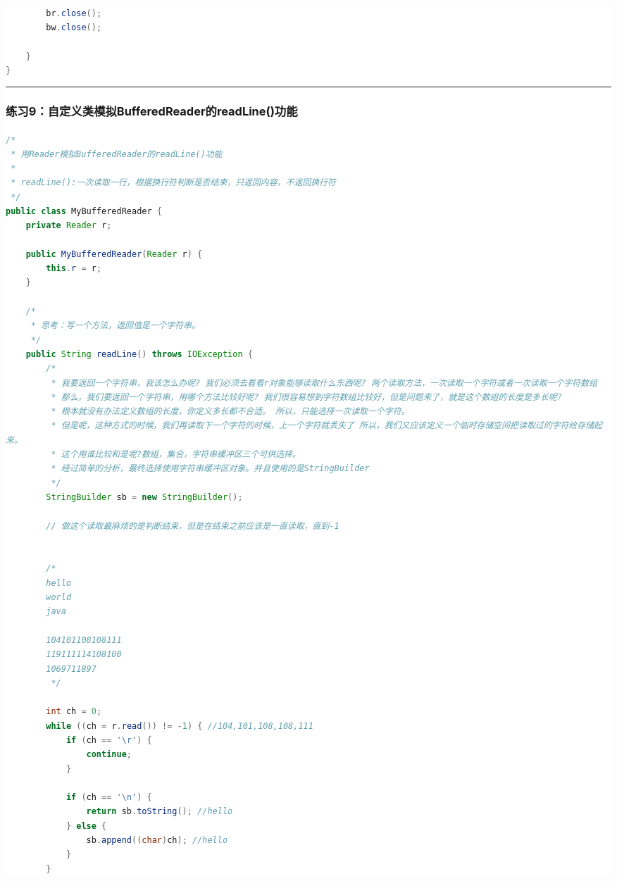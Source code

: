 ```java
        br.close();
        bw.close();

    }
}

```
---

### 练习9：自定义类模拟BufferedReader的readLine()功能

```java
/*
 * 用Reader模拟BufferedReader的readLine()功能
 * 
 * readLine():一次读取一行，根据换行符判断是否结束，只返回内容，不返回换行符
 */
public class MyBufferedReader {
	private Reader r;

	public MyBufferedReader(Reader r) {
		this.r = r;
	}

	/*
	 * 思考：写一个方法，返回值是一个字符串。
	 */
	public String readLine() throws IOException {
		/*
		 * 我要返回一个字符串，我该怎么办呢? 我们必须去看看r对象能够读取什么东西呢? 两个读取方法，一次读取一个字符或者一次读取一个字符数组
		 * 那么，我们要返回一个字符串，用哪个方法比较好呢? 我们很容易想到字符数组比较好，但是问题来了，就是这个数组的长度是多长呢?
		 * 根本就没有办法定义数组的长度，你定义多长都不合适。 所以，只能选择一次读取一个字符。
		 * 但是呢，这种方式的时候，我们再读取下一个字符的时候，上一个字符就丢失了 所以，我们又应该定义一个临时存储空间把读取过的字符给存储起来。
		 * 这个用谁比较和是呢?数组，集合，字符串缓冲区三个可供选择。
		 * 经过简单的分析，最终选择使用字符串缓冲区对象。并且使用的是StringBuilder
		 */
		StringBuilder sb = new StringBuilder();

		// 做这个读取最麻烦的是判断结束，但是在结束之前应该是一直读取，直到-1
		
		
		/*
		hello
		world
		java	
		
		104101108108111
		119111114108100
		1069711897
		 */
		
		int ch = 0;
		while ((ch = r.read()) != -1) { //104,101,108,108,111
			if (ch == '\r') {
				continue;
			}

			if (ch == '\n') {
				return sb.toString(); //hello
			} else {
				sb.append((char)ch); //hello
			}
		}
```